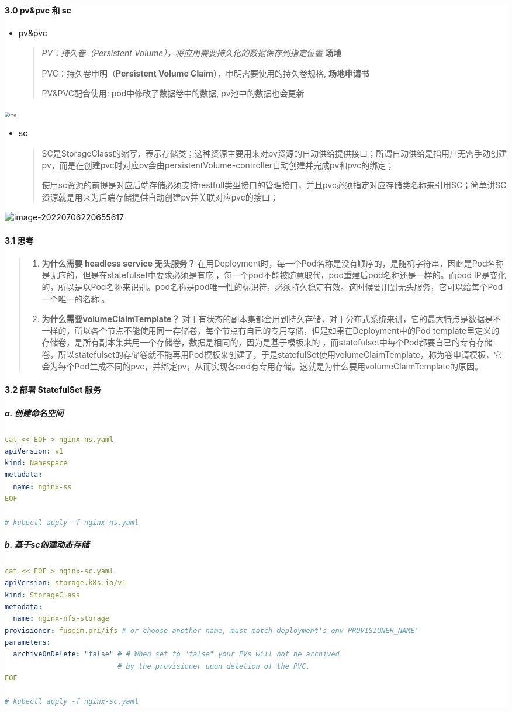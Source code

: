 #### 3.0 pv&pvc 和 sc

- pv&pvc

  > *PV：持久卷（Persistent Volume），将应用需要持久化的数据保存到指定位置*       **场地**
  >
  > PVC：持久卷申明（**Persistent Volume Claim**），申明需要使用的持久卷规格,     **场地申请书**
  >
  > PV&PVC配合使用: pod中修改了数据卷中的数据, pv池中的数据也会更新

<img src="https://raw.githubusercontent.com/hellolib/pictures/main/Typora/pic-00-gitee/1503305-20201225143626594-1079301982.png" alt="img" style="zoom: 50%;" />

- sc

  > SC是StorageClass的缩写，表示存储类；这种资源主要用来对pv资源的自动供给提供接口；所谓自动供给是指用户无需手动创建pv，而是在创建pvc时对应pv会由persistentVolume-controller自动创建并完成pv和pvc的绑定；
  >
  > 使用sc资源的前提是对应后端存储必须支持restfull类型接口的管理接口，并且pvc必须指定对应存储类名称来引用SC；简单讲SC资源就是用来为后端存储提供自动创建pv并关联对应pvc的接口；

![image-20220706220655617](https://raw.githubusercontent.com/hellolib/pictures/main/Typora/pic-00-gitee/20220706220655.png)

#### 3.1 思考

> 1. **为什么需要 headless service 无头服务？**
>    在用Deployment时，每一个Pod名称是没有顺序的，是随机字符串，因此是Pod名称是无序的，但是在statefulset中要求必须是有序 ，每一个pod不能被随意取代，pod重建后pod名称还是一样的。而pod IP是变化的，所以是以Pod名称来识别。pod名称是pod唯一性的标识符，必须持久稳定有效。这时候要用到无头服务，它可以给每个Pod一个唯一的名称 。
>
> 2. **为什么需要volumeClaimTemplate？**
>    对于有状态的副本集都会用到持久存储，对于分布式系统来讲，它的最大特点是数据是不一样的，所以各个节点不能使用同一存储卷，每个节点有自已的专用存储，但是如果在Deployment中的Pod template里定义的存储卷，是所有副本集共用一个存储卷，数据是相同的，因为是基于模板来的 ，而statefulset中每个Pod都要自已的专有存储卷，所以statefulset的存储卷就不能再用Pod模板来创建了，于是statefulSet使用volumeClaimTemplate，称为卷申请模板，它会为每个Pod生成不同的pvc，并绑定pv，从而实现各pod有专用存储。这就是为什么要用volumeClaimTemplate的原因。

#### 3.2 部署 StatefulSet 服务

##### a. 创建命名空间

```yaml
cat << EOF > nginx-ns.yaml
apiVersion: v1
kind: Namespace
metadata:
  name: nginx-ss
EOF

# kubectl apply -f nginx-ns.yaml
```



##### b. 基于sc创建动态存储

```yaml
cat << EOF > nginx-sc.yaml
apiVersion: storage.k8s.io/v1
kind: StorageClass
metadata:
  name: nginx-nfs-storage
provisioner: fuseim.pri/ifs # or choose another name, must match deployment's env PROVISIONER_NAME'
parameters:
  archiveOnDelete: "false" # # When set to "false" your PVs will not be archived
                           # by the provisioner upon deletion of the PVC.
EOF

# kubectl apply -f nginx-sc.yaml
```
